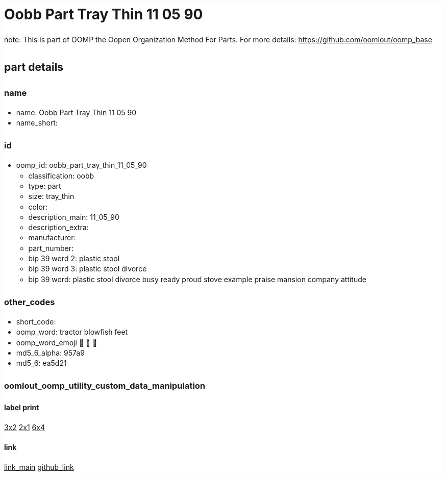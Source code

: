 # Oobb Part Tray Thin 11 05 90  

note: This is part of OOMP the Oopen Organization Method For Parts. For more details: https://github.com/oomlout/oomp_base

##  part details





### name
* name: Oobb Part Tray Thin 11 05 90
* name_short: 
### id
* oomp_id: oobb_part_tray_thin_11_05_90
  * classification: oobb
  * type: part
  * size: tray_thin
  * color: 
  * description_main: 11_05_90
  * description_extra: 
  * manufacturer: 
  * part_number: 
  * bip 39 word 2: plastic stool
  * bip 39 word 3: plastic stool divorce
  * bip 39 word: plastic stool divorce busy ready proud stove example praise mansion company attitude

### other_codes
* short_code: 
* oomp_word: tractor blowfish feet
* oomp_word_emoji :tractor: :blowfish: :feet:
* md5_6_alpha: 957a9
* md5_6: ea5d21






### oomlout_oomp_utility_custom_data_manipulation
#### label print
[3x2](http://192.168.1.245:1112/?label=oomp%20957a9)
[2x1](http://192.168.1.242:1112/?label=oomp%20957a9)
[6x4](http://192.168.1.55:1112/?label=oomp%20957a9)    

#### link

[link_main](https://github.com/oomlout/oomlout_oomp_current_version_messy/tree/main/parts/oobb_part_tray_thin_11_05_90) [github_link](https://github.com/oomlout/oomlout_oomp_part_src/tree/main/parts/oobb_part_tray_thin_11_05_90)                             
